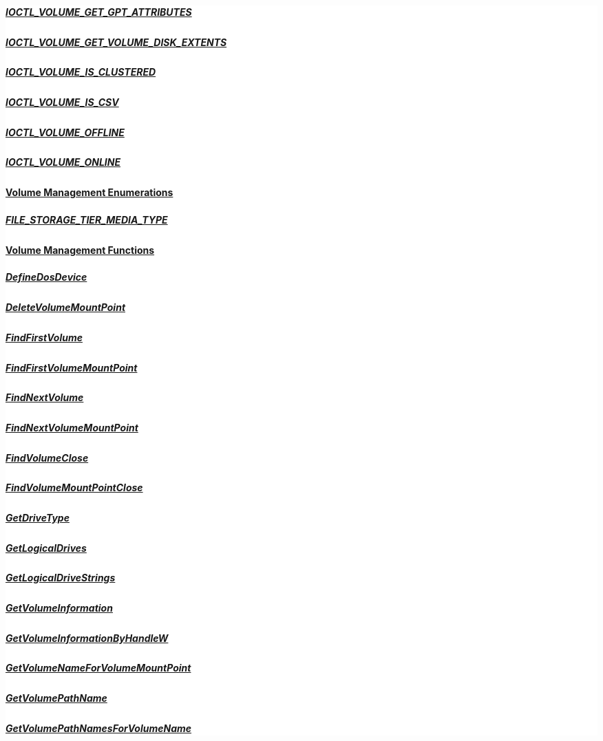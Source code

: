 ##### [IOCTL_VOLUME_GET_GPT_ATTRIBUTES](/windows/win32/content/WinIoCtl/ni-winioctl-ioctl_volume_get_gpt_attributes?branch=dev)
##### [IOCTL_VOLUME_GET_VOLUME_DISK_EXTENTS](/windows/win32/content/WinIoCtl/ni-winioctl-ioctl_volume_get_volume_disk_extents?branch=dev)
##### [IOCTL_VOLUME_IS_CLUSTERED](/windows/win32/content/WinIoCtl/ni-winioctl-ioctl_volume_is_clustered?branch=dev)
##### [IOCTL_VOLUME_IS_CSV](ioctl-volume-is-csv.md)
##### [IOCTL_VOLUME_OFFLINE](/windows/win32/content/WinIoCtl/ni-winioctl-ioctl_volume_offline?branch=dev)
##### [IOCTL_VOLUME_ONLINE](/windows/win32/content/WinIoCtl/ni-winioctl-ioctl_volume_online?branch=dev)
#### [Volume Management Enumerations](volume-management-enumerations.md)
##### [FILE_STORAGE_TIER_MEDIA_TYPE](/windows/win32/content/WinIoctl/ne-winioctl-_file_storage_tier_media_type?branch=dev)
#### [Volume Management Functions](volume-management-functions.md)
##### [DefineDosDevice](/windows/win32/content/FileAPI/nf-fileapi-definedosdevicew?branch=dev)
##### [DeleteVolumeMountPoint](/windows/win32/content/FileAPI/nf-fileapi-deletevolumemountpointw?branch=dev)
##### [FindFirstVolume](/windows/win32/content/FileAPI/nf-fileapi-findfirstvolumew?branch=dev)
##### [FindFirstVolumeMountPoint](/windows/win32/content/WinBase/nf-winbase-findfirstvolumemountpointa?branch=dev)
##### [FindNextVolume](/windows/win32/content/FileAPI/nf-fileapi-findnextvolumew?branch=dev)
##### [FindNextVolumeMountPoint](/windows/win32/content/WinBase/nf-winbase-findnextvolumemountpointa?branch=dev)
##### [FindVolumeClose](/windows/win32/content/FileAPI/nf-fileapi-findvolumeclose?branch=dev)
##### [FindVolumeMountPointClose](/windows/win32/content/WinBase/nf-winbase-findvolumemountpointclose?branch=dev)
##### [GetDriveType](/windows/win32/content/FileAPI/nf-fileapi-getdrivetypea?branch=dev)
##### [GetLogicalDrives](/windows/win32/content/FileAPI/nf-fileapi-getlogicaldrives?branch=dev)
##### [GetLogicalDriveStrings](/windows/win32/content/FileAPI/nf-fileapi-getlogicaldrivestringsw?branch=dev)
##### [GetVolumeInformation](/windows/win32/content/FileAPI/nf-fileapi-getvolumeinformationa?branch=dev)
##### [GetVolumeInformationByHandleW](/windows/win32/content/FileAPI/nf-fileapi-getvolumeinformationbyhandlew?branch=dev)
##### [GetVolumeNameForVolumeMountPoint](/windows/win32/content/FileAPI/nf-fileapi-getvolumenameforvolumemountpointw?branch=dev)
##### [GetVolumePathName](/windows/win32/content/FileAPI/nf-fileapi-getvolumepathnamew?branch=dev)
##### [GetVolumePathNamesForVolumeName](/windows/win32/content/FileAPI/nf-fileapi-getvolumepathnamesforvolumenamew?branch=dev)